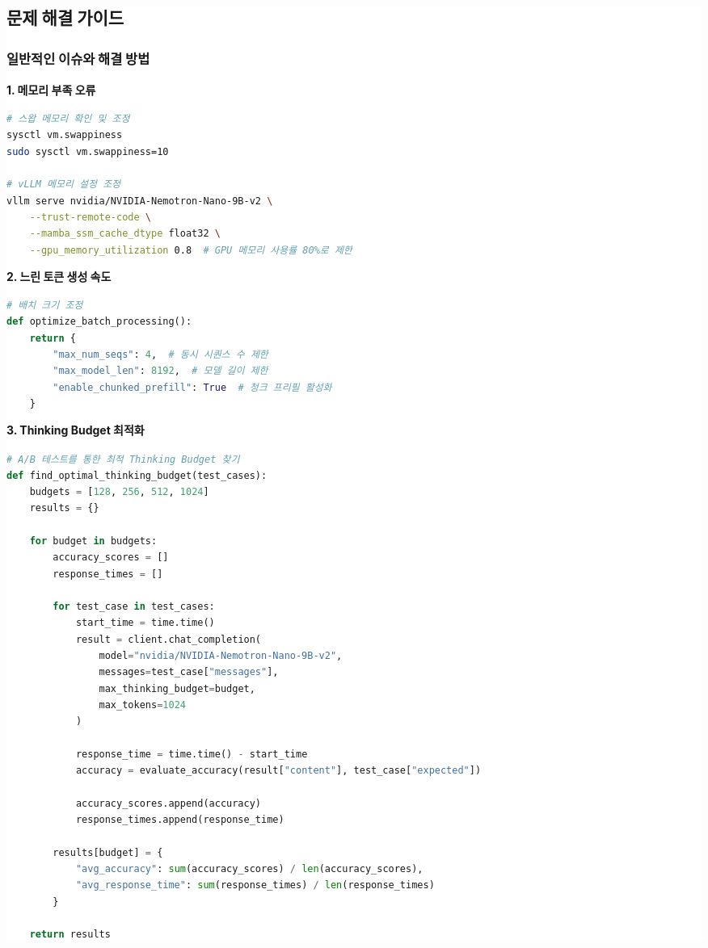 ## 문제 해결 가이드

### 일반적인 이슈와 해결 방법

**1. 메모리 부족 오류**
```bash
# 스왑 메모리 확인 및 조정
sysctl vm.swappiness
sudo sysctl vm.swappiness=10

# vLLM 메모리 설정 조정
vllm serve nvidia/NVIDIA-Nemotron-Nano-9B-v2 \
    --trust-remote-code \
    --mamba_ssm_cache_dtype float32 \
    --gpu_memory_utilization 0.8  # GPU 메모리 사용률 80%로 제한
```

**2. 느린 토큰 생성 속도**
```python
# 배치 크기 조정
def optimize_batch_processing():
    return {
        "max_num_seqs": 4,  # 동시 시퀀스 수 제한
        "max_model_len": 8192,  # 모델 길이 제한
        "enable_chunked_prefill": True  # 청크 프리필 활성화
    }
```

**3. Thinking Budget 최적화**
```python
# A/B 테스트를 통한 최적 Thinking Budget 찾기
def find_optimal_thinking_budget(test_cases):
    budgets = [128, 256, 512, 1024]
    results = {}
    
    for budget in budgets:
        accuracy_scores = []
        response_times = []
        
        for test_case in test_cases:
            start_time = time.time()
            result = client.chat_completion(
                model="nvidia/NVIDIA-Nemotron-Nano-9B-v2",
                messages=test_case["messages"],
                max_thinking_budget=budget,
                max_tokens=1024
            )
            
            response_time = time.time() - start_time
            accuracy = evaluate_accuracy(result["content"], test_case["expected"])
            
            accuracy_scores.append(accuracy)
            response_times.append(response_time)
        
        results[budget] = {
            "avg_accuracy": sum(accuracy_scores) / len(accuracy_scores),
            "avg_response_time": sum(response_times) / len(response_times)
        }
    
    return results
```
